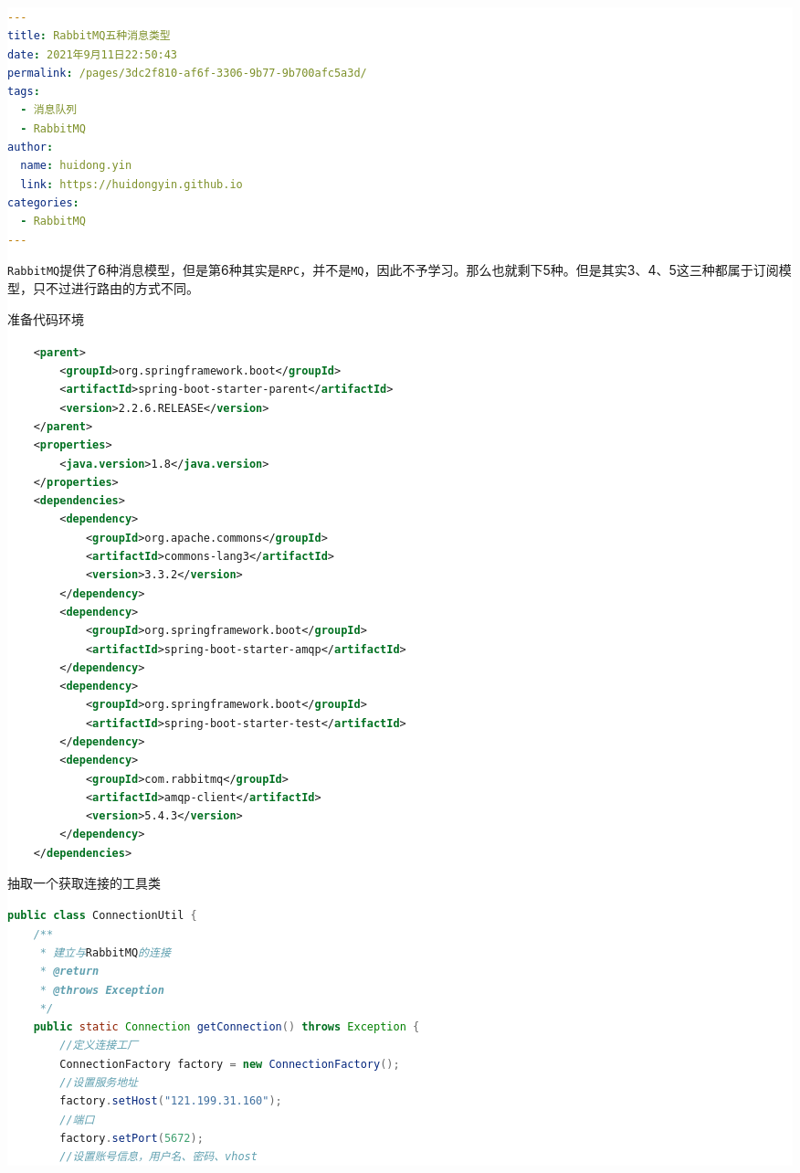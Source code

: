 ```yaml
---
title: RabbitMQ五种消息类型
date: 2021年9月11日22:50:43
permalink: /pages/3dc2f810-af6f-3306-9b77-9b700afc5a3d/
tags: 
  - 消息队列
  - RabbitMQ
author: 
  name: huidong.yin
  link: https://huidongyin.github.io
categories: 
  - RabbitMQ
---
```


`RabbitMQ`提供了6种消息模型，但是第6种其实是`RPC`，并不是`MQ`，因此不予学习。那么也就剩下5种。但是其实3、4、5这三种都属于订阅模型，只不过进行路由的方式不同。

准备代码环境
```xml
    <parent>
        <groupId>org.springframework.boot</groupId>
        <artifactId>spring-boot-starter-parent</artifactId>
        <version>2.2.6.RELEASE</version>
    </parent>
    <properties>
        <java.version>1.8</java.version>
    </properties>
    <dependencies>
        <dependency>
            <groupId>org.apache.commons</groupId>
            <artifactId>commons-lang3</artifactId>
            <version>3.3.2</version>
        </dependency>
        <dependency>
            <groupId>org.springframework.boot</groupId>
            <artifactId>spring-boot-starter-amqp</artifactId>
        </dependency>
        <dependency>
            <groupId>org.springframework.boot</groupId>
            <artifactId>spring-boot-starter-test</artifactId>
        </dependency>
        <dependency>
            <groupId>com.rabbitmq</groupId>
            <artifactId>amqp-client</artifactId>
            <version>5.4.3</version>
        </dependency>
    </dependencies>
```
抽取一个获取连接的工具类
```java
public class ConnectionUtil {
    /**
     * 建立与RabbitMQ的连接
     * @return
     * @throws Exception
     */
    public static Connection getConnection() throws Exception {
        //定义连接工厂
        ConnectionFactory factory = new ConnectionFactory();
        //设置服务地址
        factory.setHost("121.199.31.160");
        //端口
        factory.setPort(5672);
        //设置账号信息，用户名、密码、vhost
```